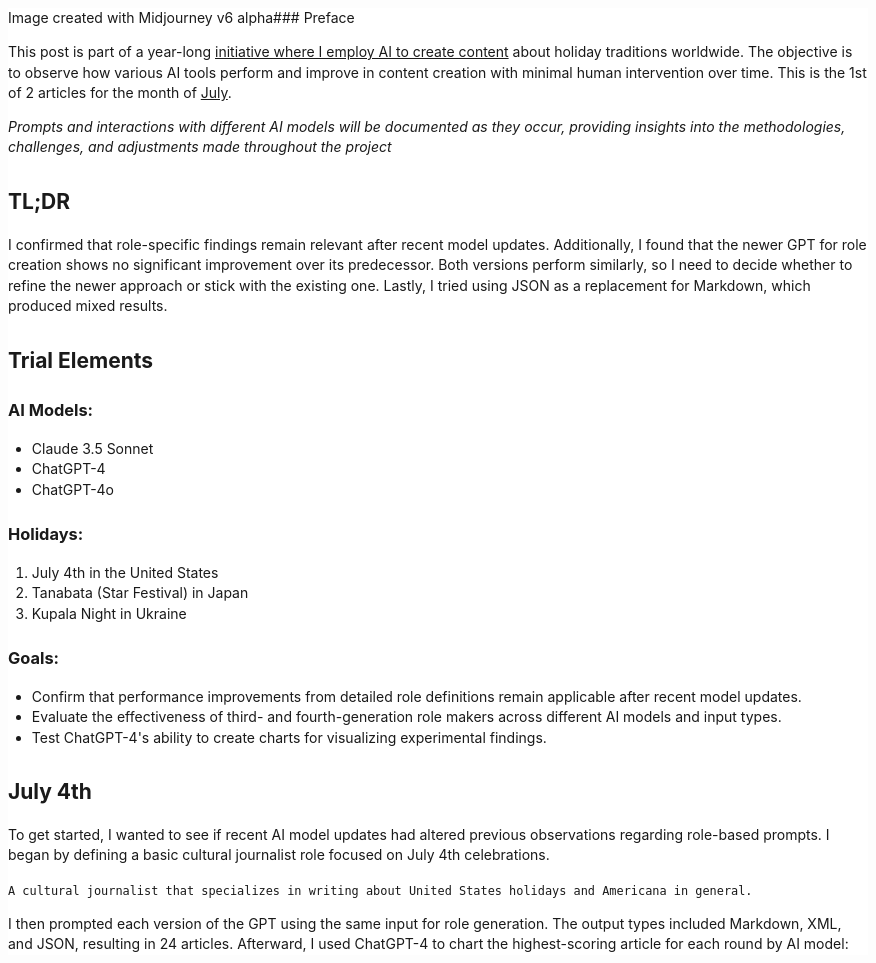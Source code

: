 <u></u>Image created with Midjourney v6 alpha### Preface

This post is part of a year-long <u>initiative where I employ AI to create content</u> about holiday traditions worldwide. The objective is to observe how various AI tools perform and improve in content creation with minimal human intervention over time. This is the 1st of 2 articles for the month of <u>July</u>.

*Prompts and interactions with different AI models will be documented as they occur, providing insights into the methodologies, challenges, and adjustments made throughout the project*

## TL;DR

I confirmed that role-specific findings remain relevant after recent model updates. Additionally, I found that the newer GPT for role creation shows no significant improvement over its predecessor. Both versions perform similarly, so I need to decide whether to refine the newer approach or stick with the existing one. Lastly, I tried using JSON as a replacement for Markdown, which produced mixed results.

## Trial Elements

### **AI Models:**

- Claude 3.5 Sonnet
- ChatGPT-4
- ChatGPT-4o

### **Holidays:**

1. July 4th in the United States
2. Tanabata (Star Festival) in Japan
3. Kupala Night in Ukraine

### **Goals:**

- Confirm that performance improvements from detailed role definitions remain applicable after recent model updates.
- Evaluate the effectiveness of third- and fourth-generation role makers across different AI models and input types.
- Test ChatGPT-4's ability to create charts for visualizing experimental findings.

## July 4th

To get started, I wanted to see if recent AI model updates had altered previous observations regarding role-based prompts. I began by defining a basic cultural journalist role focused on July 4th celebrations.

```
A cultural journalist that specializes in writing about United States holidays and Americana in general.
```

I then prompted each version of the GPT using the same input for role generation. The output types included Markdown, XML, and JSON, resulting in 24 articles. Afterward, I used ChatGPT-4 to chart the highest-scoring article for each round by AI model:

